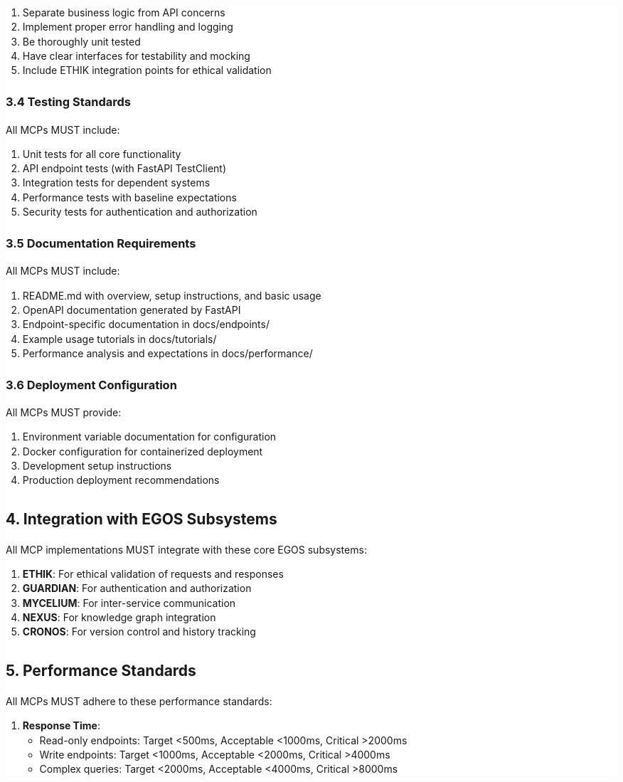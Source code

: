 1. Separate business logic from API concerns
2. Implement proper error handling and logging
3. Be thoroughly unit tested
4. Have clear interfaces for testability and mocking
5. Include ETHIK integration points for ethical validation

### 3.4 Testing Standards

All MCPs MUST include:

1. Unit tests for all core functionality
2. API endpoint tests (with FastAPI TestClient)
3. Integration tests for dependent systems
4. Performance tests with baseline expectations
5. Security tests for authentication and authorization

### 3.5 Documentation Requirements

All MCPs MUST include:

1. README.md with overview, setup instructions, and basic usage
2. OpenAPI documentation generated by FastAPI
3. Endpoint-specific documentation in docs/endpoints/
4. Example usage tutorials in docs/tutorials/
5. Performance analysis and expectations in docs/performance/

### 3.6 Deployment Configuration

All MCPs MUST provide:

1. Environment variable documentation for configuration
2. Docker configuration for containerized deployment
3. Development setup instructions
4. Production deployment recommendations

## 4. Integration with EGOS Subsystems

All MCP implementations MUST integrate with these core EGOS subsystems:

1. **ETHIK**: For ethical validation of requests and responses
2. **GUARDIAN**: For authentication and authorization
3. **MYCELIUM**: For inter-service communication
4. **NEXUS**: For knowledge graph integration
5. **CRONOS**: For version control and history tracking

## 5. Performance Standards

All MCPs MUST adhere to these performance standards:

1. **Response Time**:
   - Read-only endpoints: Target <500ms, Acceptable <1000ms, Critical >2000ms
   - Write endpoints: Target <1000ms, Acceptable <2000ms, Critical >4000ms
   - Complex queries: Target <2000ms, Acceptable <4000ms, Critical >8000ms
